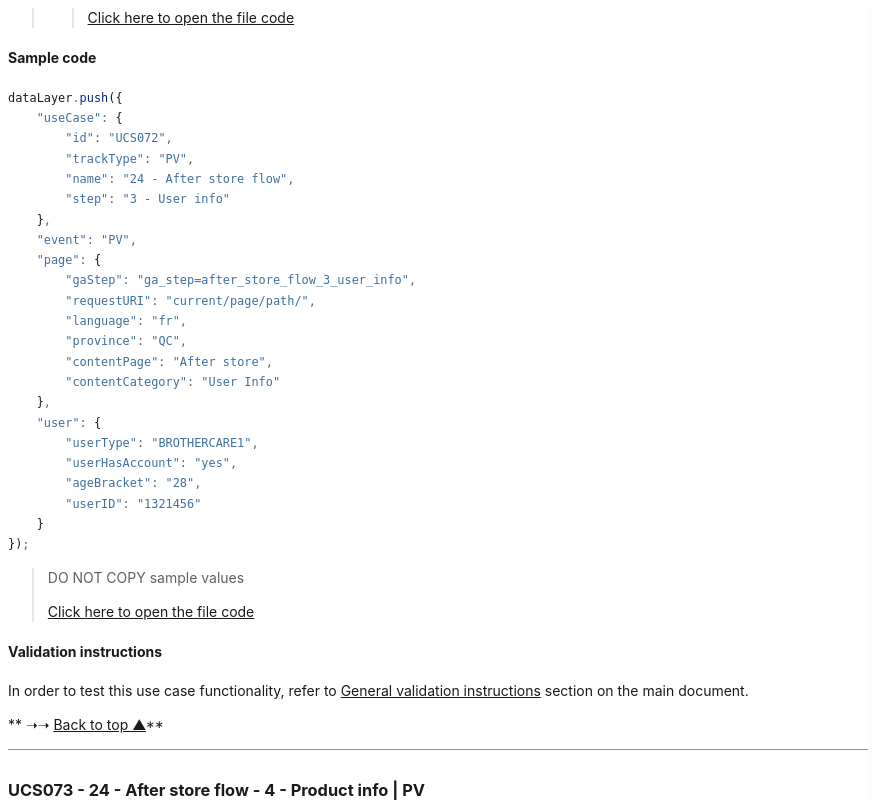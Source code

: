 

>
>> [Click here to open the file code](https://bitbucket.org/adviso/brother-sis-main-sitecustomer-brother-new-website-2017/src/master/4-codes/UCS072.js?at=master&fileviewer=file-view-default)
>


#### Sample code


```javascript
dataLayer.push({
    "useCase": {
        "id": "UCS072",
        "trackType": "PV",
        "name": "24 - After store flow",
        "step": "3 - User info"
    },
    "event": "PV",
    "page": {
        "gaStep": "ga_step=after_store_flow_3_user_info",
        "requestURI": "current/page/path/",
        "language": "fr",
        "province": "QC",
        "contentPage": "After store",
        "contentCategory": "User Info"
    },
    "user": {
        "userType": "BROTHERCARE1",
        "userHasAccount": "yes",
        "ageBracket": "28",
        "userID": "1321456"
    }
});
```


> DO NOT COPY sample values
>
> [Click here to open the file code](https://bitbucket.org/adviso/brother-sis-main-sitecustomer-brother-new-website-2017/src/master/4-codes/UCS072-sample.js?at=master&fileviewer=file-view-default)
>



#### Validation instructions
In order to test this use case functionality, refer to [General validation instructions](https://bitbucket.org/adviso/brother-sis-main-sitecustomer-brother-new-website-2017/src/master/2-mainDocuments/maindocument.md?at=master&fileviewer=file-view-default#markdown-header-4-general-validation-instructions) section on the main document.

**  ➝➝ [Back to top ▲](#header)**
![redLine.png](/1-images/redLine.png)
### UCS073 - 24 - After store flow - 4 - Product info | PV
